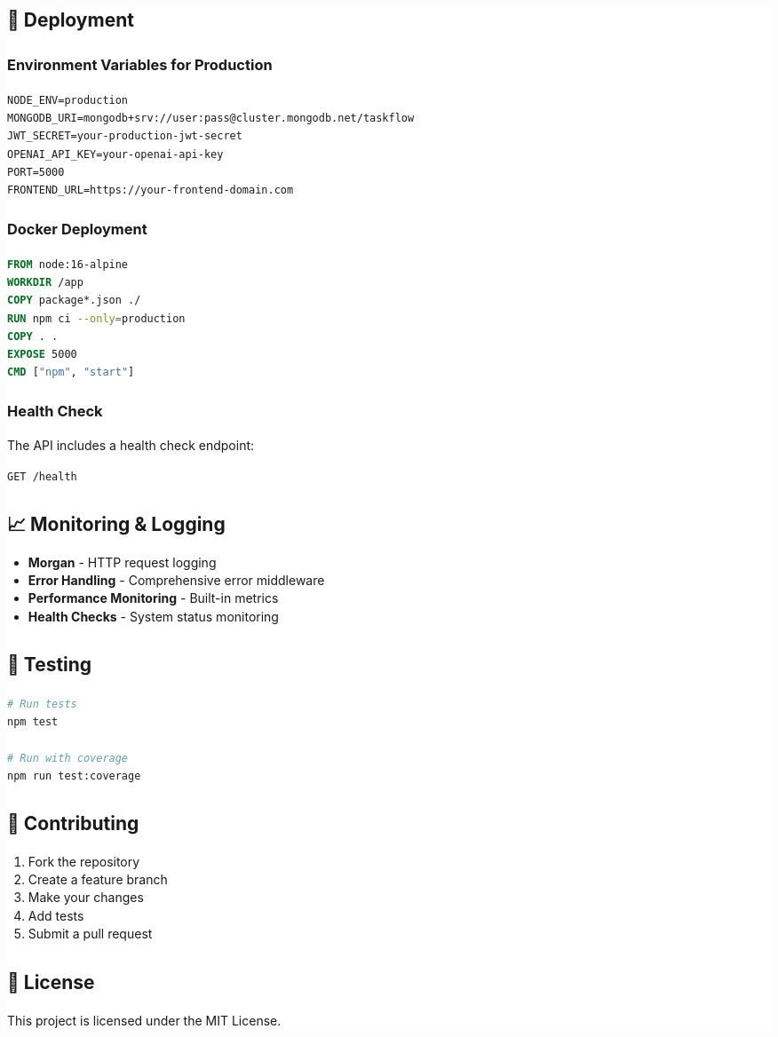 ## 🚀 Deployment

### Environment Variables for Production
```env
NODE_ENV=production
MONGODB_URI=mongodb+srv://user:pass@cluster.mongodb.net/taskflow
JWT_SECRET=your-production-jwt-secret
OPENAI_API_KEY=your-openai-api-key
PORT=5000
FRONTEND_URL=https://your-frontend-domain.com
```

### Docker Deployment
```dockerfile
FROM node:16-alpine
WORKDIR /app
COPY package*.json ./
RUN npm ci --only=production
COPY . .
EXPOSE 5000
CMD ["npm", "start"]
```

### Health Check
The API includes a health check endpoint:
```http
GET /health
```

## 📈 Monitoring & Logging

- **Morgan** - HTTP request logging
- **Error Handling** - Comprehensive error middleware
- **Performance Monitoring** - Built-in metrics
- **Health Checks** - System status monitoring

## 🧪 Testing

```bash
# Run tests
npm test

# Run with coverage
npm run test:coverage
```

## 🤝 Contributing

1. Fork the repository
2. Create a feature branch
3. Make your changes
4. Add tests
5. Submit a pull request

## 📄 License

This project is licensed under the MIT License.